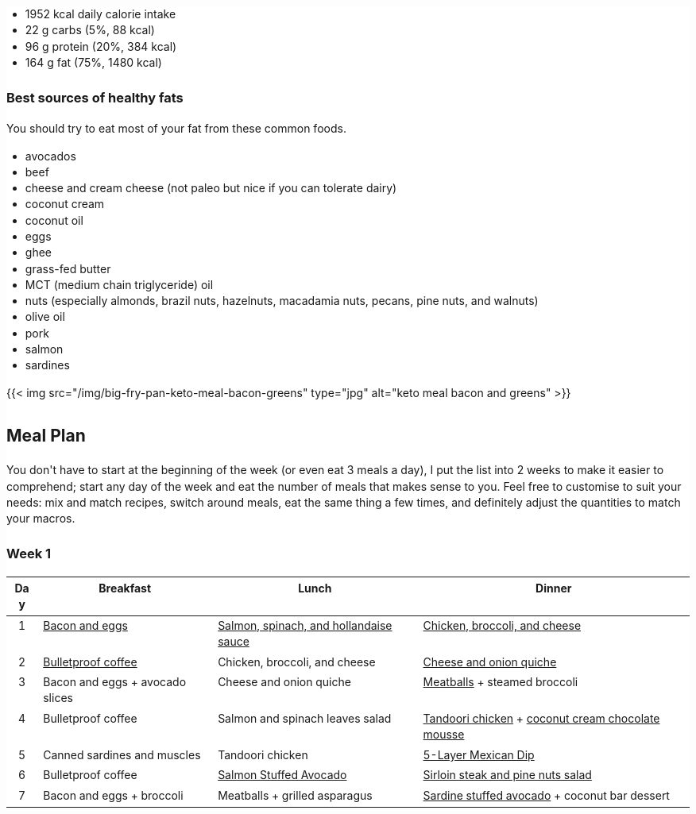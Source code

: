- 1952 kcal daily calorie intake
- 22 g carbs (5%, 88 kcal)
- 96 g protein (20%, 384 kcal)
- 164 g fat (75%, 1480 kcal)

### Best sources of healthy fats

You should try to eat most of your fat from these common foods.

- avocados
- beef
- cheese and cream cheese (not paleo but nice if you can tolerate dairy)
- coconut cream
- coconut oil
- eggs
- ghee
- grass-fed butter
- MCT (medium chain triglyceride) oil
- nuts (especially almonds, brazil nuts, hazelnuts, macadamia nuts, pecans, pine nuts, and walnuts)
- olive oil
- pork
- salmon
- sardines

{{< img src="/img/big-fry-pan-keto-meal-bacon-greens" type="jpg" alt="keto meal bacon and greens" >}}

## Meal Plan

You don't have to start at the beginning of the week (or even eat 3 meals a day), I put the list into 2 weeks to make it easier to comprehend; start any day of the week and eat the number of meals that makes sense to you. Feel free to customise to suit your needs: mix and match recipes, switch around meals, eat the same thing a few times, and definitely adjust the quantities to match your macros.

### Week 1

| Day | Breakfast                       | Lunch                                        | Dinner                                                      |
| :-: | ------------------------------- | -------------------------------------------- | ----------------------------------------------------------- |
|  1  | [Bacon and eggs][17]            | [Salmon, spinach, and hollandaise sauce][18] | [Chicken, broccoli, and cheese][19]                         |
|  2  | [Bulletproof coffee][1]         | Chicken, broccoli, and cheese                | [Cheese and onion quiche][16]                               |
|  3  | Bacon and eggs + avocado slices | Cheese and onion quiche                      | [Meatballs][2] + steamed broccoli                           |
|  4  | Bulletproof coffee              | Salmon and spinach leaves salad              | [Tandoori chicken][3] + [coconut cream chocolate mousse][4] |
|  5  | Canned sardines and muscles     | Tandoori chicken                             | [5-Layer Mexican Dip][20]                                   |
|  6  | Bulletproof coffee              | [Salmon Stuffed Avocado][5]                  | [Sirloin steak and pine nuts salad][21]                     |
|  7  | Bacon and eggs + broccoli       | Meatballs + grilled asparagus                | [Sardine stuffed avocado][6] + coconut bar dessert          |


[1]: https://www.bulletproofexec.com/how-to-make-your-coffee-bulletproof-and-your-morning-too/
[2]: http://www.wickedstuffed.com/keto-recipes/best-low-carb-keto-meatballs/
[3]: http://www.ibreatheimhungry.com/2012/05/cheaters-tandoori-style-chicken-thighs.html
[4]: http://ketodietapp.com/Blog/post/2013/03/27/Delicious-Simple-Chocolate-Mousse
[5]: http://ketodietapp.com/Blog/post/2015/03/19/Salmon-Stuffed-Avocado
[6]: http://ketodietapp.com/Blog/post/2014/02/18/Paleo-Stuffed-Avocado
[7]: http://ketodietapp.com/Blog/post/2016/07/06/bulletproof-keto-matcha-latte
[8]: http://ketodietapp.com/Blog/post/2014/01/23/Quick-Beef-Ragu-with-Zoodles
[9]: http://ketodietapp.com/Blog/post/2015/05/06/healthy-mackerel-salad
[10]: http://www.ruled.me/blackberry-chocolate-shake/
[11]: http://ketodietapp.com/Blog/post/2014/12/22/Perfect-Ribeye-Steak-with-Gremolata
[12]: http://ketodietapp.com/Blog/post/2014/12/17/Creamy-Keto-Mash
[13]: http://ketodietapp.com/Blog/post/2014/12/17/Creamy-Keto-Mash
[14]: http://ketodietapp.com/Blog/post/2014/05/04/Keto-Mexican-Rice
[15]: http://www.galonamission.com/secret-ingredient-easy-chocolate-mousse/
[16]: http://www.ketogenic-diet-resource.com/low-carb-quiche-recipes.html
[17]: http://www.ruled.me/keto-bacon-and-eggs/
[18]: http://ketodietapp.com/Blog/post/2014/08/15/Salmon-with-Creamy-Spinach-Hollandaise-Sauce
[19]: https://eatketo.com/chicken-and-cheese-bake/
[20]: http://www.wickedstuffed.com/keto-recipes/keto-5-layer-mexican-dip-bowls-you-can-eat-with-a-fork/
[21]: http://blog.williams-sonoma.com/sirloin-steak-salad-with-gorgonzola-and-pine-nuts/
[22]: http://thenourishedcaveman.com/shrimp-and-bacon-skillet/
[23]: http://www.ruled.me/bacon-cheddar-chive-omelette/
[24]: http://ketodietapp.com/Blog/post/2015/06/07/superfood-keto-soup
[25]: http://ketodietapp.com/Blog/post/2015/04/27/keto-pizza-bolognese